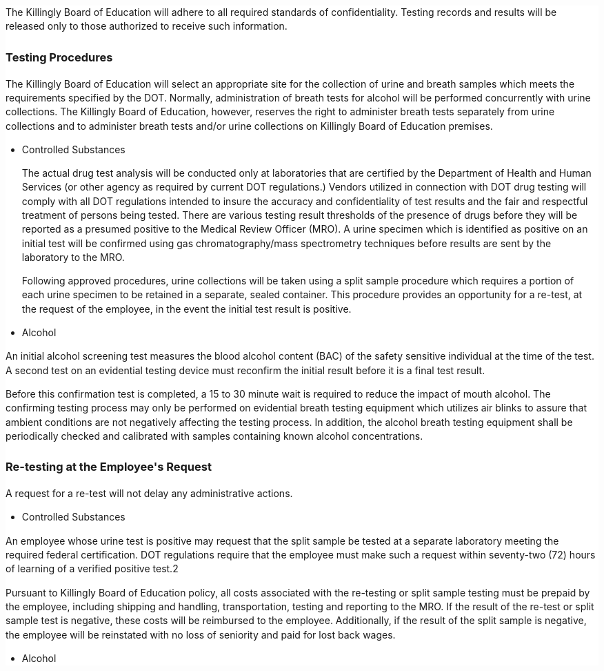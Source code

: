 The Killingly Board of Education will adhere to all required standards of confidentiality. Testing records and results will be released only to those authorized to receive such information.

### Testing Procedures

The Killingly Board of Education will select an appropriate site for the collection of urine and breath samples which meets the requirements specified by the DOT. Normally, administration of breath tests for alcohol will be performed concurrently with urine collections. The Killingly Board of Education, however, reserves the right to administer breath tests separately from urine collections and to administer breath tests and/or urine collections on Killingly Board of Education premises.

* Controlled Substances

  The actual drug test analysis will be conducted only at laboratories that are certified by the Department of Health and Human Services (or other agency as required by current DOT regulations.) Vendors utilized in connection with DOT drug testing will comply with all DOT regulations intended to insure the accuracy and confidentiality of test results and the fair and respectful treatment of persons being tested. There are various testing result thresholds of the presence of drugs before they will be reported as a presumed positive to the Medical Review Officer (MRO). A urine specimen which is identified as positive on an initial test will be confirmed using gas chromatography/mass spectrometry techniques before results are sent by the laboratory to the MRO.

  Following approved procedures, urine collections will be taken using a split sample procedure which requires a portion of each urine specimen to be retained in a separate, sealed container. This procedure provides an opportunity for a re-test, at the request of the employee, in the event the initial test result is positive.

*  Alcohol

  An initial alcohol screening test measures the blood alcohol content (BAC) of the safety sensitive individual at the time of the test.  A second test on an evidential testing device must reconfirm the initial result before it is a final test result.

  Before this confirmation test is completed, a 15 to 30 minute wait is required to reduce the impact of mouth alcohol. The confirming testing process may only be performed on evidential breath testing equipment which utilizes air blinks to assure that ambient conditions are not negatively affecting the testing process. In addition, the alcohol breath testing equipment shall be periodically checked and calibrated with samples containing known alcohol concentrations.

### Re-testing at the Employee's Request

A request for a re-test will not delay any administrative actions.

*  Controlled Substances

  An employee whose urine test is positive may request that the split sample be tested at a separate laboratory meeting the required federal certification. DOT regulations require that the employee must make such a request within seventy-two (72) hours of learning of a verified positive test.2

  Pursuant to Killingly Board of Education policy, all costs associated with the re-testing or split sample testing must be prepaid by the employee, including shipping and handling, transportation, testing and reporting to the MRO. If the result of the re-test or split sample test is negative, these costs will be reimbursed to the employee. Additionally, if the result of the split sample is negative, the employee will be reinstated with no loss of seniority and paid for lost back wages.

* Alcohol

